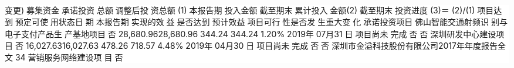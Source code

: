 变更)
募集资金
承诺投资
总额
调整后投
资总额
(1)
本报告期
投入金额
截至期末
累计投入
金额(2)
截至期末
投资进度
(3)＝
(2)/(1)
项目达到
预定可使
用状态日
期
本报告期
实现的效
益
是否达到
预计效益
项目可行
性是否发
生重大变
化
承诺投资项目
佛山智能交通射频识
别与电子支付产品生
产基地项目
否
28,680.9628,680.96
344.24
344.24
1.20%
2019年
07月31
日
项目尚未
完成
否
否
深圳研发中心建设项
目
否
16,027.6316,027.63
478.26
718.57
4.48%
2019年
04月30
日
项目尚未
完成
否
否
深圳市金溢科技股份有限公司2017年年度报告全文
34
营销服务网络建设项
目
否